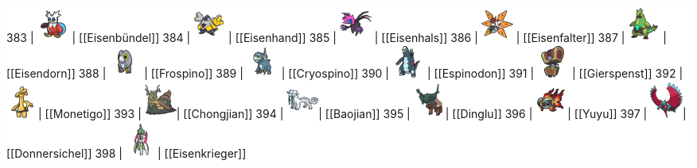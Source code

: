  383 | ![Krokel](../pokemonimages/991.png) | [[Eisenbündel]]
 384 | ![Krokel](../pokemonimages/992.png) | [[Eisenhand]]
 385 | ![Krokel](../pokemonimages/993.png) | [[Eisenhals]]
 386 | ![Krokel](../pokemonimages/994.png) | [[Eisenfalter]]
 387 | ![Krokel](../pokemonimages/995.png) | [[Eisendorn]]
 388 | ![Krokel](../pokemonimages/996.png) | [[Frospino]]
 389 | ![Krokel](../pokemonimages/997.png) | [[Cryospino]]
 390 | ![Krokel](../pokemonimages/998.png) | [[Espinodon]]
 391 | ![Krokel](../pokemonimages/999.png) | [[Gierspenst]]
 392 | ![Krokel](../pokemonimages/1000.png)| [[Monetigo]]
 393 | ![Krokel](../pokemonimages/1001.png)| [[Chongjian]]
 394 | ![Krokel](../pokemonimages/1002.png)| [[Baojian]]
 395 | ![Krokel](../pokemonimages/1003.png)| [[Dinglu]]
 396 | ![Krokel](../pokemonimages/1004.png)| [[Yuyu]]
 397 | ![Krokel](../pokemonimages/1005.png)| [[Donnersichel]]
 398 | ![Krokel](../pokemonimages/1006.png)| [[Eisenkrieger]]